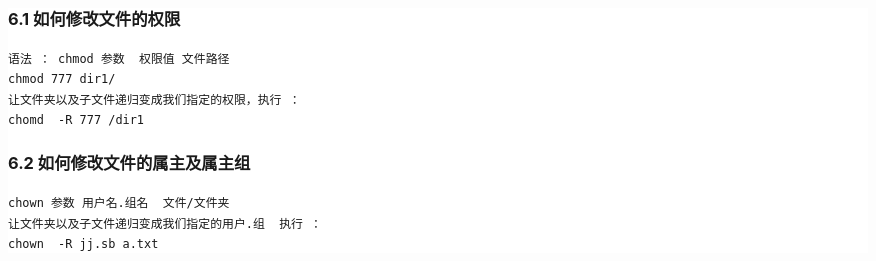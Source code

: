 ### 6.1 如何修改文件的权限

```shell
语法 ： chmod 参数  权限值 文件路径
chmod 777 dir1/
让文件夹以及子文件递归变成我们指定的权限，执行 ：
chomd  -R 777 /dir1
```

### 6.2 如何修改文件的属主及属主组

```shell
chown 参数 用户名.组名  文件/文件夹
让文件夹以及子文件递归变成我们指定的用户.组  执行 ：
chown  -R jj.sb a.txt
```

